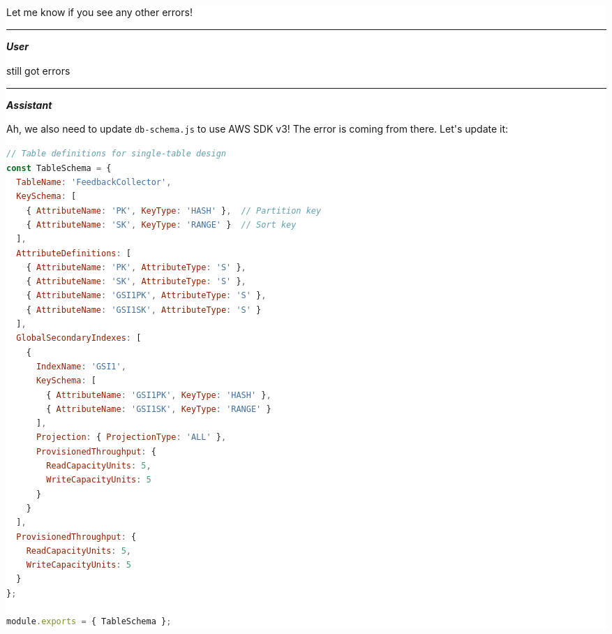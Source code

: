 

Let me know if you see any other errors!

---

_**User**_

still got errors 

---

_**Assistant**_







Ah, we also need to update `db-schema.js` to use AWS SDK v3! The error is coming from there. Let's update it:

````javascript:services/db-schema.js
// Table definitions for single-table design
const TableSchema = {
  TableName: 'FeedbackCollector',
  KeySchema: [
    { AttributeName: 'PK', KeyType: 'HASH' },  // Partition key
    { AttributeName: 'SK', KeyType: 'RANGE' }  // Sort key
  ],
  AttributeDefinitions: [
    { AttributeName: 'PK', AttributeType: 'S' },
    { AttributeName: 'SK', AttributeType: 'S' },
    { AttributeName: 'GSI1PK', AttributeType: 'S' },
    { AttributeName: 'GSI1SK', AttributeType: 'S' }
  ],
  GlobalSecondaryIndexes: [
    {
      IndexName: 'GSI1',
      KeySchema: [
        { AttributeName: 'GSI1PK', KeyType: 'HASH' },
        { AttributeName: 'GSI1SK', KeyType: 'RANGE' }
      ],
      Projection: { ProjectionType: 'ALL' },
      ProvisionedThroughput: {
        ReadCapacityUnits: 5,
        WriteCapacityUnits: 5
      }
    }
  ],
  ProvisionedThroughput: {
    ReadCapacityUnits: 5,
    WriteCapacityUnits: 5
  }
};

module.exports = { TableSchema };
````
